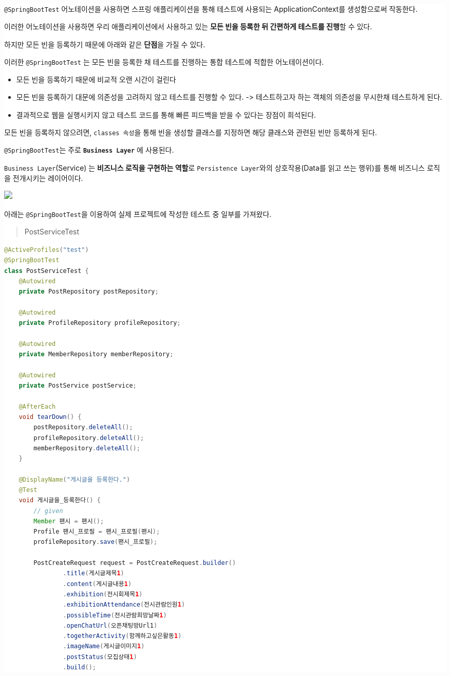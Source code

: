 `@SpringBootTest` 어노테이션을 사용하면 스프링 애플리케이션을 통해 테스트에 사용되는 ApplicationContext를 생성함으로써 작동한다.

이러한 어노테이션을 사용하면 우리 애플리케이션에서 사용하고 있는 **모든 빈을 등록한 뒤 간편하게 테스트를 진행**할 수 있다.

하지만 모든 빈을 등록하기 때문에 아래와 같은 **단점**을 가질 수 있다.

이러한 `@SpringBootTest` 는 모든 빈을 등록한 채 테스트를 진행하는 통합 테스트에 적합한 어노테이션이다.

* 모든 빈을 등록하기 때문에 비교적 오랜 시간이 걸린다

* 모든 빈을 등록하기 대문에 의존성을 고려하지 않고 테스트를 진행할 수 있다. -> 테스트하고자 하는 객체의 의존성을 무시한채 테스트하게 된다.

* 결과적으로 웹을 실행시키지 않고 테스트 코드를 통해 빠른 피드백을 받을 수 있다는 장점이 희석된다.

모든 빈을 등록하지 않으려면, `classes 속성`을 통해 빈을 생성할 클래스를 지정하면 해당 클래스와 관련된 빈만 등록하게 된다.

`@SpringBootTest`는 주로 **`Business Layer`** 에 사용된다.

`Business Layer`(Service) 는 **비즈니스 로직을 구현하는 역할**로 `Persistence Layer`와의 상호작용(Data를 읽고 쓰는 행위)를 통해 비즈니스 로직을 전개시키는 레이어이다.

![](/assets/img/testcode/Practical_Testing_Business_Layer_1.png)

아래는 `@SpringBootTest`을 이용하여 실제 프로젝트에 작성한 테스트 중 일부를 가져왔다.

> PostServiceTest

```java
@ActiveProfiles("test")
@SpringBootTest
class PostServiceTest {
    @Autowired
    private PostRepository postRepository;

    @Autowired
    private ProfileRepository profileRepository;

    @Autowired
    private MemberRepository memberRepository;

    @Autowired
    private PostService postService;

    @AfterEach
    void tearDown() {
        postRepository.deleteAll();
        profileRepository.deleteAll();
        memberRepository.deleteAll();
    }

    @DisplayName("게시글을 등록한다.")
    @Test
    void 게시글을_등록한다() {
        // given
        Member 팬시 = 팬시();
        Profile 팬시_프로필 = 팬시_프로필(팬시);
        profileRepository.save(팬시_프로필);

        PostCreateRequest request = PostCreateRequest.builder()
                .title(게시글제목1)
                .content(게시글내용1)
                .exhibition(전시회제목1)
                .exhibitionAttendance(전시관람인원1)
                .possibleTime(전시관람희망날짜1)
                .openChatUrl(오픈채팅방Url1)
                .togetherActivity(함께하고싶은활동1)
                .imageName(게시글이미지1)
                .postStatus(모집상태1)
                .build();
```
